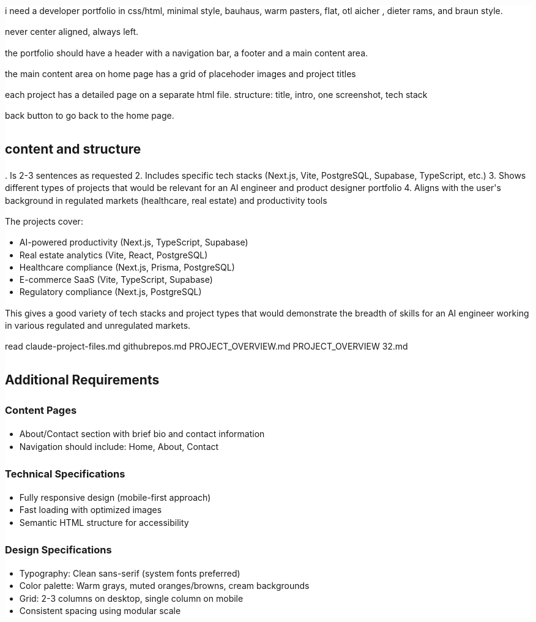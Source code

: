 i need a developer portfolio in css/html, minimal style, bauhaus, warm pasters, flat, otl aicher , dieter rams, and braun style.

never center aligned, always left.

the portfolio should have a header with a navigation bar, a footer and a main content area.

the main content area on home page has a grid of placehoder images and project titles

each project has a detailed page on a separate html file. structure: title, intro, one screenshot, tech stack

back button to go back to the home page.

## content and structure
. Is 2-3 sentences as requested
  2. Includes specific tech stacks (Next.js, Vite, PostgreSQL, 
  Supabase, TypeScript, etc.)
  3. Shows different types of projects that would be relevant for an 
  AI engineer and product designer portfolio
  4. Aligns with the user's background in regulated markets 
  (healthcare, real estate) and productivity tools

  The projects cover:
  - AI-powered productivity (Next.js, TypeScript, Supabase)
  - Real estate analytics (Vite, React, PostgreSQL) 
  - Healthcare compliance (Next.js, Prisma, PostgreSQL)
  - E-commerce SaaS (Vite, TypeScript, Supabase)
  - Regulatory compliance (Next.js, PostgreSQL)

  This gives a good variety of tech stacks and project types that 
  would demonstrate the breadth of skills for an AI engineer working 
  in various regulated and unregulated markets.

  read claude-project-files.md
  githubrepos.md
  PROJECT_OVERVIEW.md
  PROJECT_OVERVIEW 32.md

## Additional Requirements

### Content Pages
- About/Contact section with brief bio and contact information
- Navigation should include: Home, About, Contact

### Technical Specifications  
- Fully responsive design (mobile-first approach)
- Fast loading with optimized images
- Semantic HTML structure for accessibility

### Design Specifications
- Typography: Clean sans-serif (system fonts preferred)
- Color palette: Warm grays, muted oranges/browns, cream backgrounds
- Grid: 2-3 columns on desktop, single column on mobile
- Consistent spacing using modular scale
